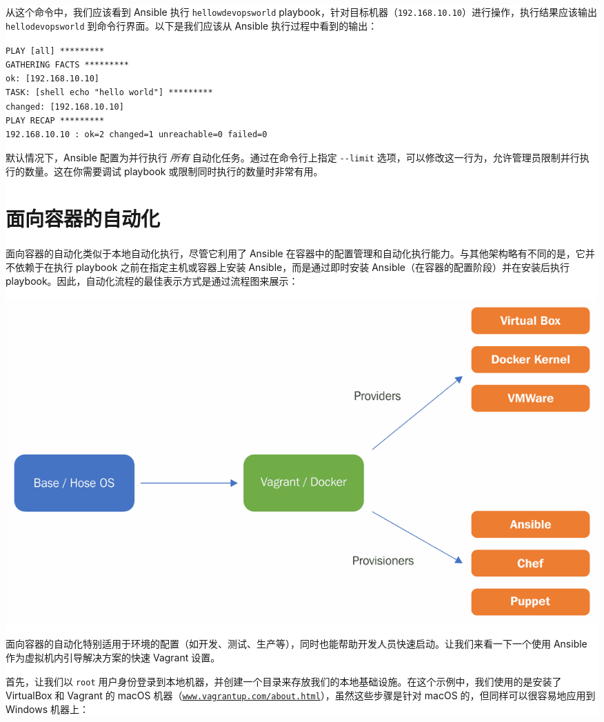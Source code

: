从这个命令中，我们应该看到 Ansible 执行 `hellowdevopsworld` playbook，针对目标机器（`192.168.10.10`）进行操作，执行结果应该输出 `hellodevopsworld` 到命令行界面。以下是我们应该从 Ansible 执行过程中看到的输出：

```
PLAY [all] *********
GATHERING FACTS *********
ok: [192.168.10.10]
TASK: [shell echo "hello world"] *********
changed: [192.168.10.10]
PLAY RECAP *********
192.168.10.10 : ok=2 changed=1 unreachable=0 failed=0 

```

默认情况下，Ansible 配置为并行执行 *所有* 自动化任务。通过在命令行上指定 `--limit` 选项，可以修改这一行为，允许管理员限制并行执行的数量。这在你需要调试 playbook 或限制同时执行的数量时非常有用。

# 面向容器的自动化

面向容器的自动化类似于本地自动化执行，尽管它利用了 Ansible 在容器中的配置管理和自动化执行能力。与其他架构略有不同的是，它并不依赖于在执行 playbook 之前在指定主机或容器上安装 Ansible，而是通过即时安装 Ansible（在容器的配置阶段）并在安装后执行 playbook。因此，自动化流程的最佳表示方式是通过流程图来展示：

![](img/6aca378f-bdbe-4297-a7b6-8f00d4f1422a.png)

面向容器的自动化特别适用于环境的配置（如开发、测试、生产等），同时也能帮助开发人员快速启动。让我们来看一下一个使用 Ansible 作为虚拟机内引导解决方案的快速 Vagrant 设置。

首先，让我们以 `root` 用户身份登录到本地机器，并创建一个目录来存放我们的本地基础设施。在这个示例中，我们使用的是安装了 VirtualBox 和 Vagrant 的 macOS 机器（[`www.vagrantup.com/about.html`](https://www.vagrantup.com/about.html)），虽然这些步骤是针对 macOS 的，但同样可以很容易地应用到 Windows 机器上：
